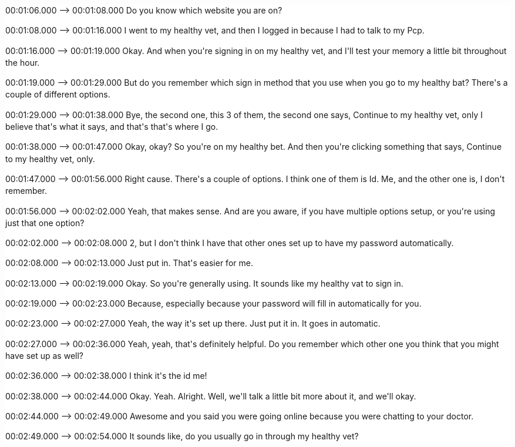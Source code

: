00:01:06.000 --> 00:01:08.000
Do you know which website you are on?

00:01:08.000 --> 00:01:16.000
I went to my healthy vet, and then I logged in because I had to talk to my Pcp.

00:01:16.000 --> 00:01:19.000
Okay. And when you're signing in on my healthy vet, and I'll test your memory a little bit throughout the hour.

00:01:19.000 --> 00:01:29.000
But do you remember which sign in method that you use when you go to my healthy bat? There's a couple of different options.

00:01:29.000 --> 00:01:38.000
Bye, the second one, this 3 of them, the second one says, Continue to my healthy vet, only I believe that's what it says, and that's that's where I go.

00:01:38.000 --> 00:01:47.000
Okay, okay? So you're on my healthy bet. And then you're clicking something that says, Continue to my healthy vet, only.

00:01:47.000 --> 00:01:56.000
Right cause. There's a couple of options. I think one of them is Id. Me, and the other one is, I don't remember.

00:01:56.000 --> 00:02:02.000
Yeah, that makes sense. And are you aware, if you have multiple options setup, or you're using just that one option?

00:02:02.000 --> 00:02:08.000
2, but I don't think I have that other ones set up to have my password automatically.

00:02:08.000 --> 00:02:13.000
Just put in. That's easier for me.

00:02:13.000 --> 00:02:19.000
Okay. So you're generally using. It sounds like my healthy vat to sign in.

00:02:19.000 --> 00:02:23.000
Because, especially because your password will fill in automatically for you.

00:02:23.000 --> 00:02:27.000
Yeah, the way it's set up there. Just put it in. It goes in automatic.

00:02:27.000 --> 00:02:36.000
Yeah, yeah, that's definitely helpful. Do you remember which other one you think that you might have set up as well?

00:02:36.000 --> 00:02:38.000
I think it's the id me!

00:02:38.000 --> 00:02:44.000
Okay. Yeah. Alright. Well, we'll talk a little bit more about it, and we'll okay.

00:02:44.000 --> 00:02:49.000
Awesome and you said you were going online because you were chatting to your doctor.

00:02:49.000 --> 00:02:54.000
It sounds like, do you usually go in through my healthy vet?
